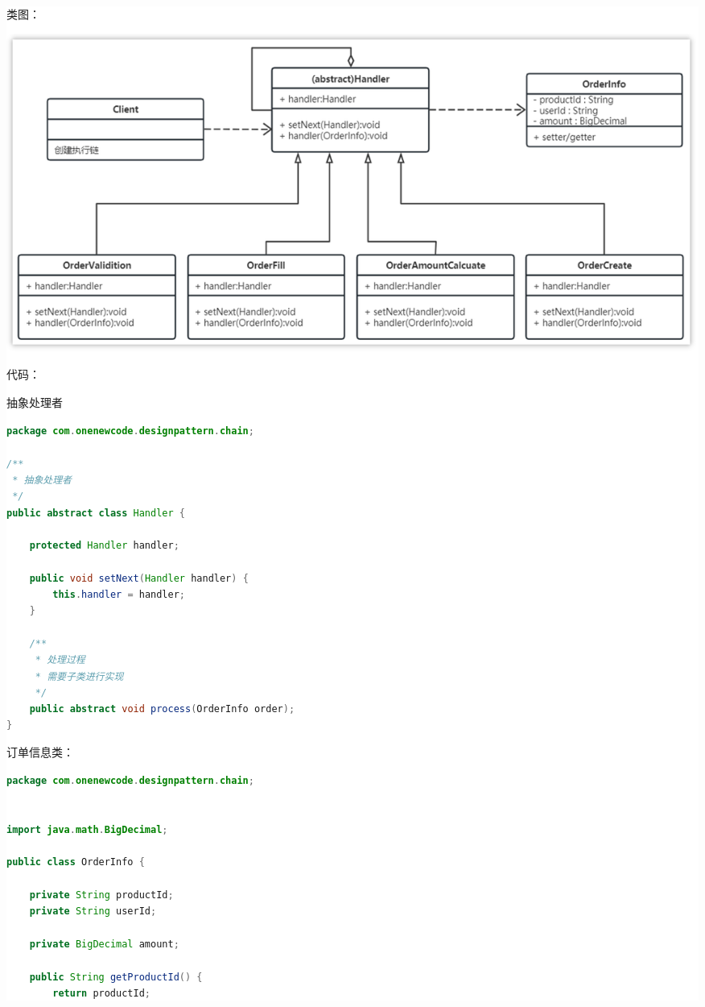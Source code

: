 类图：

![image-20230521112108550](设计模式.assets/image-20230521112108550.png)

代码：

抽象处理者

```java
package com.onenewcode.designpattern.chain;

/**
 * 抽象处理者
 */
public abstract class Handler {

    protected Handler handler;

    public void setNext(Handler handler) {
        this.handler = handler;
    }

    /**
     * 处理过程
     * 需要子类进行实现
     */
    public abstract void process(OrderInfo order);
}
```

订单信息类：

```java
package com.onenewcode.designpattern.chain;


import java.math.BigDecimal;

public class OrderInfo {

    private String productId;
    private String userId;

    private BigDecimal amount;

    public String getProductId() {
        return productId;
```